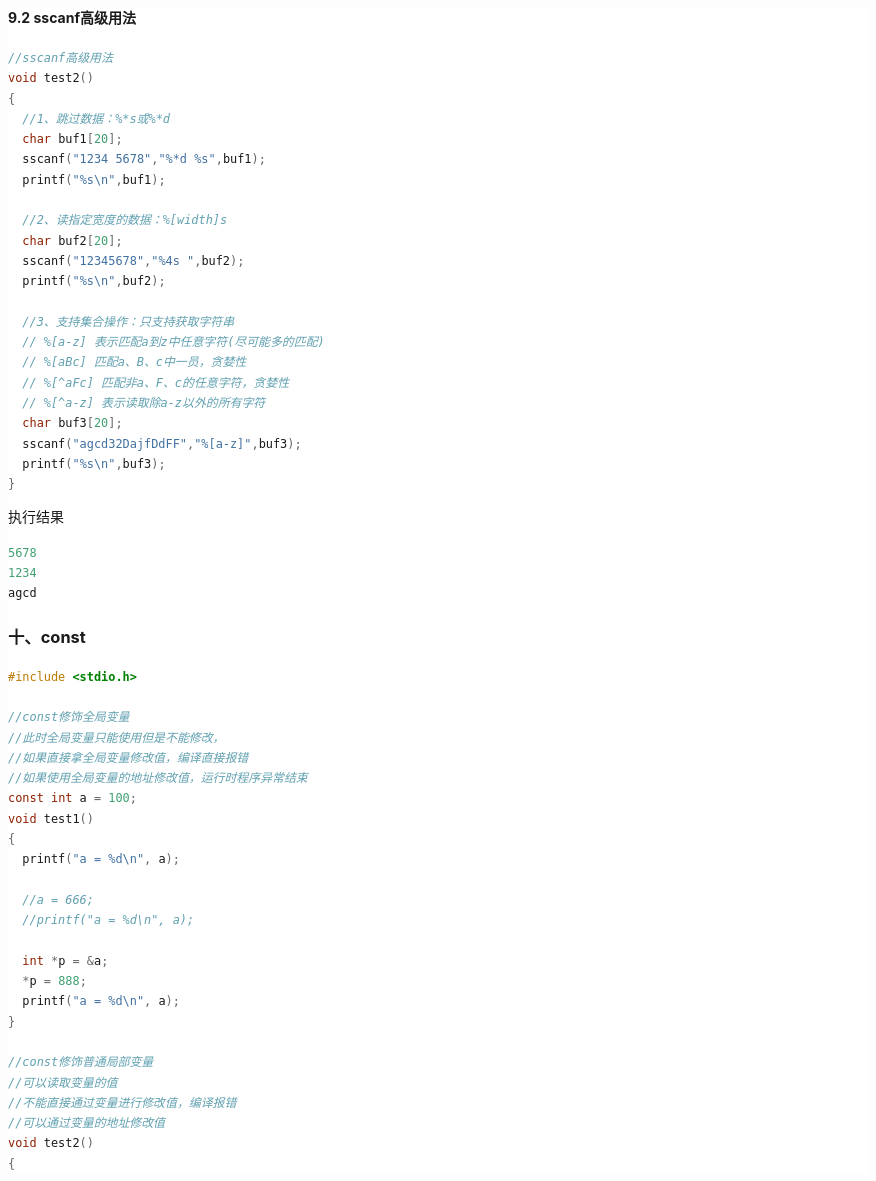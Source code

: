 

#### 9.2 sscanf高级用法

```C
//sscanf高级用法
void test2()
{
  //1、跳过数据：%*s或%*d
  char buf1[20];
  sscanf("1234 5678","%*d %s",buf1);
  printf("%s\n",buf1);

  //2、读指定宽度的数据：%[width]s
  char buf2[20];
  sscanf("12345678","%4s ",buf2);
  printf("%s\n",buf2);

  //3、支持集合操作：只支持获取字符串
  // %[a‐z] 表示匹配a到z中任意字符(尽可能多的匹配)
  // %[aBc] 匹配a、B、c中一员，贪婪性
  // %[^aFc] 匹配非a、F、c的任意字符，贪婪性
  // %[^a‐z] 表示读取除a‐z以外的所有字符
  char buf3[20];
  sscanf("agcd32DajfDdFF","%[a‐z]",buf3);
  printf("%s\n",buf3);
}
```

执行结果

```C
5678
1234
agcd
```



### 十、const

```C
#include <stdio.h>

//const修饰全局变量
//此时全局变量只能使用但是不能修改，
//如果直接拿全局变量修改值，编译直接报错
//如果使用全局变量的地址修改值，运行时程序异常结束
const int a = 100;
void test1()
{
  printf("a = %d\n", a);

  //a = 666;
  //printf("a = %d\n", a);

  int *p = &a;
  *p = 888;
  printf("a = %d\n", a);
}

//const修饰普通局部变量
//可以读取变量的值
//不能直接通过变量进行修改值，编译报错
//可以通过变量的地址修改值
void test2()
{
```